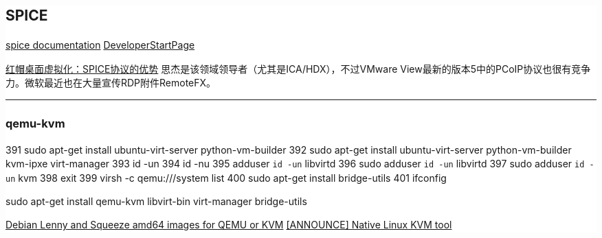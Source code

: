 ## SPICE
[spice documentation](http://spice-space.org/documentation.html)
[DeveloperStartPage](http://spice-space.org/page/DeveloperStartPage)

[红帽桌面虚拟化：SPICE协议的优势](http://www.searchvirtual.com.cn/showcontent_54562.htm) 思杰是该领域领导者（尤其是ICA/HDX），不过VMware View最新的版本5中的PCoIP协议也很有竞争力。微软最近也在大量宣传RDP附件RemoteFX。

---

### qemu-kvm
  391  sudo apt-get install ubuntu-virt-server python-vm-builder
  392  sudo apt-get install ubuntu-virt-server python-vm-builder kvm-ipxe virt-manager
  393  id -un
  394  id -nu
  395  adduser `id -un` libvirtd
  396  sudo adduser `id -un` libvirtd
  397  sudo adduser `id -un` kvm
  398  exit
  399  virsh -c qemu:///system list
  400  sudo apt-get install bridge-utils
  401  ifconfig 

sudo apt-get install qemu-kvm libvirt-bin virt-manager bridge-utils

[Debian Lenny and Squeeze amd64 images for QEMU or KVM](http://people.debian.org/~aurel32/qemu/amd64/)
[[ANNOUNCE] Native Linux KVM tool](http://amosk.info/blog/?p=622)

